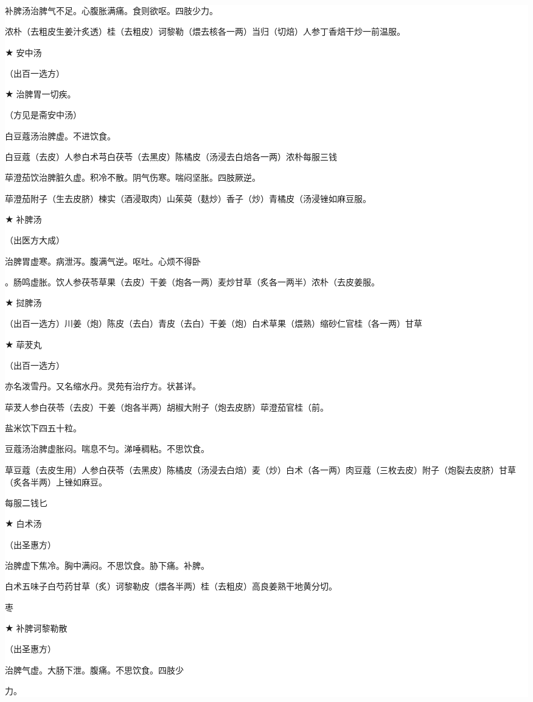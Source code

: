 补脾汤治脾气不足。心腹胀满痛。食则欲呕。四肢少力。  

浓朴（去粗皮生姜汁炙透）桂（去粗皮）诃黎勒（煨去核各一两）当归（切焙）人参丁香焙干炒一前温服。  

★ 安中汤  

（出百一选方）  

★ 治脾胃一切疾。  

（方见是斋安中汤）  

白豆蔻汤治脾虚。不进饮食。  

白豆蔻（去皮）人参白术芎白茯苓（去黑皮）陈橘皮（汤浸去白焙各一两）浓朴每服三钱  

荜澄茄饮治脾脏久虚。积冷不散。阴气伤寒。喘闷坚胀。四肢厥逆。  

荜澄茄附子（生去皮脐）楝实（酒浸取肉）山茱萸（麸炒）香子（炒）青橘皮（汤浸锉如麻豆服。  

★ 补脾汤  

（出医方大成）  

治脾胃虚寒。病泄泻。腹满气逆。呕吐。心烦不得卧  

。肠鸣虚胀。饮人参茯苓草果（去皮）干姜（炮各一两）麦炒甘草（炙各一两半）浓朴（去皮姜服。  

★ 挝脾汤  

（出百一选方）川姜（炮）陈皮（去白）青皮（去白）干姜（炮）白术草果（煨熟）缩砂仁官桂（各一两）甘草  

★ 荜茇丸  

（出百一选方）  

亦名泼雪丹。又名缩水丹。灵苑有治疗方。状甚详。  

荜茇人参白茯苓（去皮）干姜（炮各半两）胡椒大附子（炮去皮脐）荜澄茄官桂（前。  

盐米饮下四五十粒。  

豆蔻汤治脾虚胀闷。喘息不匀。涕唾稠粘。不思饮食。  

草豆蔻（去皮生用）人参白茯苓（去黑皮）陈橘皮（汤浸去白焙）麦（炒）白术（各一两）肉豆蔻（三枚去皮）附子（炮裂去皮脐）甘草（炙各半两）上锉如麻豆。  

每服二钱匕  

★ 白术汤  

（出圣惠方）  

治脾虚下焦冷。胸中满闷。不思饮食。胁下痛。补脾。  

白术五味子白芍药甘草（炙）诃黎勒皮（煨各半两）桂（去粗皮）高良姜熟干地黄分切。  

枣  

★ 补脾诃黎勒散  

（出圣惠方）  

治脾气虚。大肠下泄。腹痛。不思饮食。四肢少  

力。  
